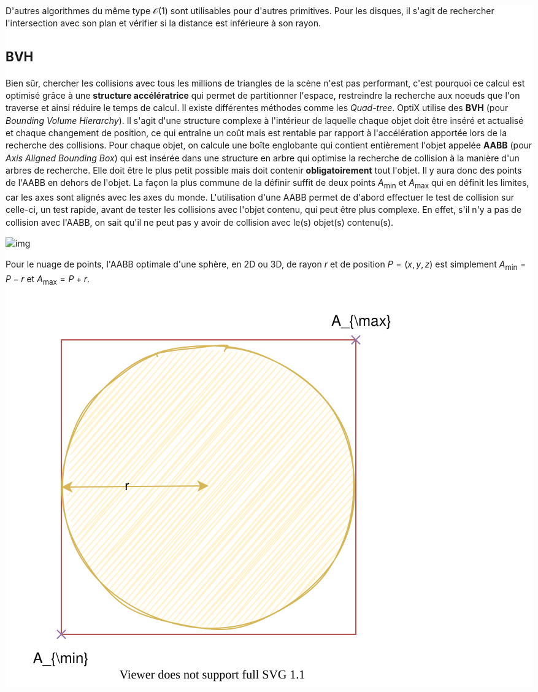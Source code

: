 D'autres algorithmes du même type $\mathcal{O}(1)$ sont utilisables pour d'autres primitives.  Pour les disques, il s'agit de rechercher l'intersection avec son plan et vérifier si la distance est inférieure à son rayon.

## BVH

Bien sûr, chercher les collisions avec tous les millions de triangles de la scène n'est pas performant, c'est pourquoi ce calcul est optimisé grâce à une **structure accélératrice** qui permet de partitionner l'espace, restreindre la recherche aux noeuds que l'on traverse et ainsi réduire le temps de calcul. Il existe différentes méthodes comme les *Quad-tree*. OptiX utilise des **BVH** (pour *Bounding Volume Hierarchy*). Il s'agit d'une structure complexe à l'intérieur de laquelle chaque objet doit être inséré et actualisé et chaque changement de position, ce qui entraîne un coût mais est rentable par rapport à l'accélération apportée lors de la recherche des collisions. Pour chaque objet, on calcule une boîte englobante qui contient entièrement l'objet appelée **AABB** (pour *Axis Aligned Bounding Box*) qui est insérée dans une structure en arbre qui optimise la recherche de collision à la manière d'un arbres de recherche. Elle doit être le plus petit possible mais doit contenir **obligatoirement** tout l'objet. Il y aura donc des points de l'AABB en dehors de l'objet. La façon la plus commune de la définir suffit de deux points $A_{\min}$ et $A_{\max}$ qui en définit les limites, car les axes sont alignés avec les axes du monde. L'utilisation d'une AABB permet de d'abord effectuer le test de collision sur celle-ci, un test rapide, avant de tester les collisions avec l'objet contenu, qui peut être plus complexe. En effet, s'il n'y a pas de collision avec l'AABB, on sait qu'il ne peut pas y avoir de collision avec le(s) objet(s) contenu(s).



![img](https://i.stack.imgur.com/jE2YA.png)



Pour le nuage de points, l'AABB optimale d'une sphère, en 2D ou 3D, de rayon $r$ et de position $P=(x,y,z)$ est simplement $A_{\min}=P-r$ et $A_{\max}=P+r$.

![](svg/sphere_aabb.svg)
